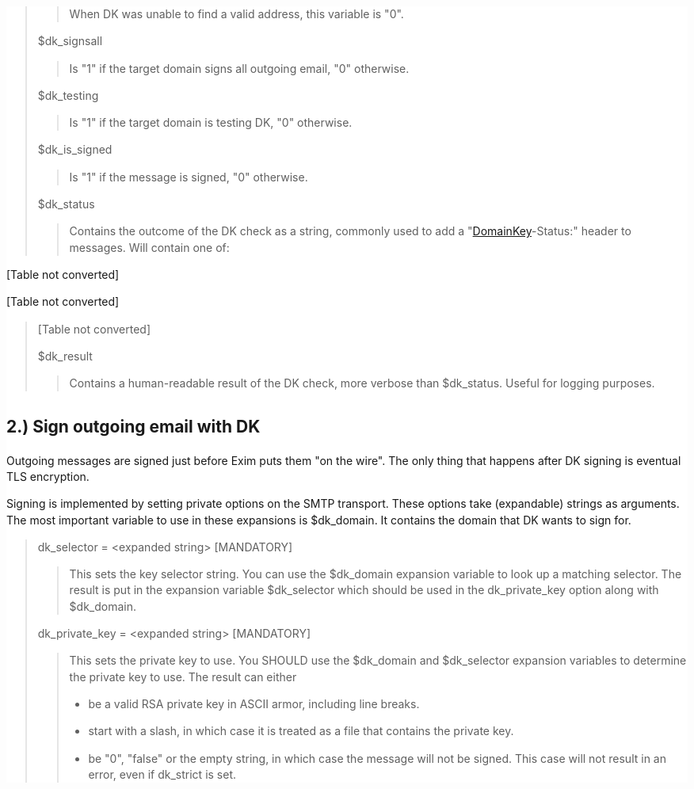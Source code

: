> >
> > When DK was unable to find a valid address, this variable is "0".
>
> \$dk\_signsall
>
> > Is "1" if the target domain signs all outgoing email, "0" otherwise.
>
> \$dk\_testing
>
> > Is "1" if the target domain is testing DK, "0" otherwise.
>
> \$dk\_is\_signed
>
> > Is "1" if the message is signed, "0" otherwise.
>
> \$dk\_status
>
> > Contains the outcome of the DK check as a string, commonly used to
> > add a "[DomainKey](DomainKey)-Status:" header to messages. Will
> > contain one of:

[Table not converted]

[Table not converted]

> [Table not converted]
>
> \$dk\_result
>
> > Contains a human-readable result of the DK check, more verbose than
> > \$dk\_status. Useful for logging purposes.

2.) Sign outgoing email with DK
-------------------------------

Outgoing messages are signed just before Exim puts them "on the wire".
The only thing that happens after DK signing is eventual TLS encryption.

Signing is implemented by setting private options on the SMTP transport.
These options take (expandable) strings as arguments. The most important
variable to use in these expansions is \$dk\_domain. It contains the
domain that DK wants to sign for.

> dk\_selector = \<expanded string\> [MANDATORY]
>
> > This sets the key selector string. You can use the \$dk\_domain
> > expansion variable to look up a matching selector. The result is put
> > in the expansion variable \$dk\_selector which should be used in the
> > dk\_private\_key option along with \$dk\_domain.
>
> dk\_private\_key = \<expanded string\> [MANDATORY]
>
> > This sets the private key to use. You SHOULD use the \$dk\_domain
> > and \$dk\_selector expansion variables to determine the private key
> > to use. The result can either
> >
> > -   be a valid RSA private key in ASCII armor, including line
> >     breaks.
> >
> > -   start with a slash, in which case it is treated as a file that
> >     contains the private key.
> >
> > -   be "0", "false" or the empty string, in which case the message
> >     will not be signed. This case will not result in an error, even
> >     if dk\_strict is set.
> >
